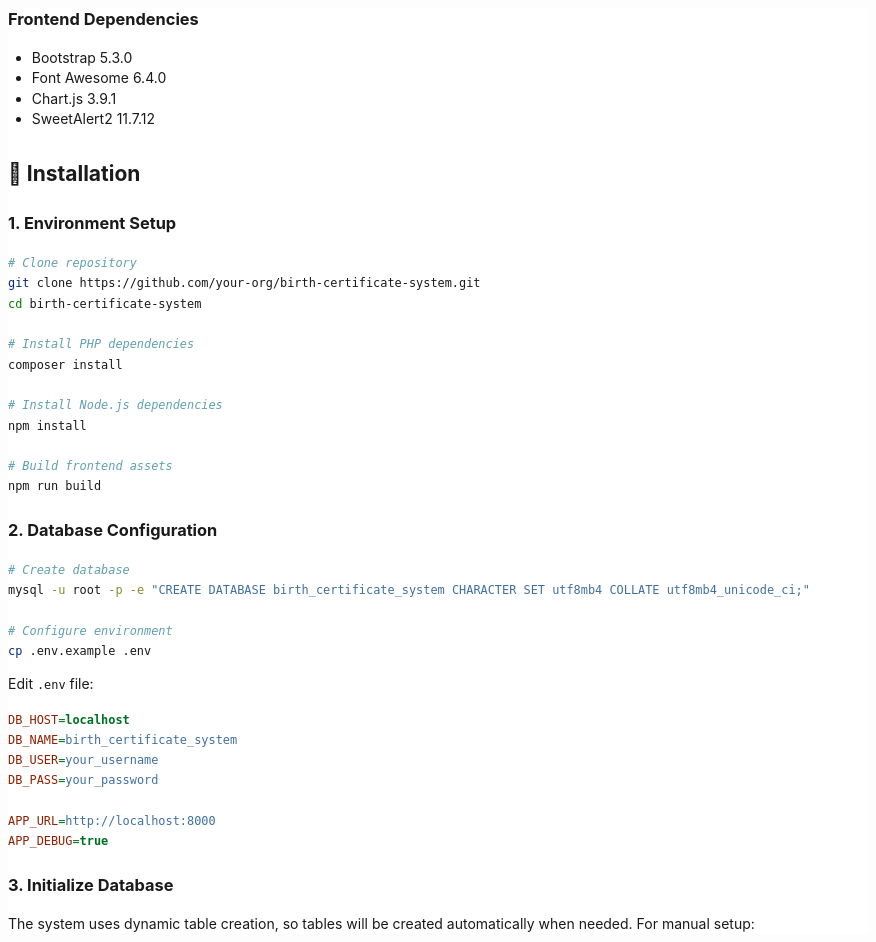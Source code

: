 ### Frontend Dependencies
- Bootstrap 5.3.0
- Font Awesome 6.4.0
- Chart.js 3.9.1
- SweetAlert2 11.7.12

## 🔧 Installation

### 1. Environment Setup

```bash
# Clone repository
git clone https://github.com/your-org/birth-certificate-system.git
cd birth-certificate-system

# Install PHP dependencies
composer install

# Install Node.js dependencies
npm install

# Build frontend assets
npm run build
```

### 2. Database Configuration

```bash
# Create database
mysql -u root -p -e "CREATE DATABASE birth_certificate_system CHARACTER SET utf8mb4 COLLATE utf8mb4_unicode_ci;"

# Configure environment
cp .env.example .env
```

Edit `.env` file:
```ini
DB_HOST=localhost
DB_NAME=birth_certificate_system
DB_USER=your_username
DB_PASS=your_password

APP_URL=http://localhost:8000
APP_DEBUG=true
```

### 3. Initialize Database

The system uses dynamic table creation, so tables will be created automatically when needed. For manual setup:
